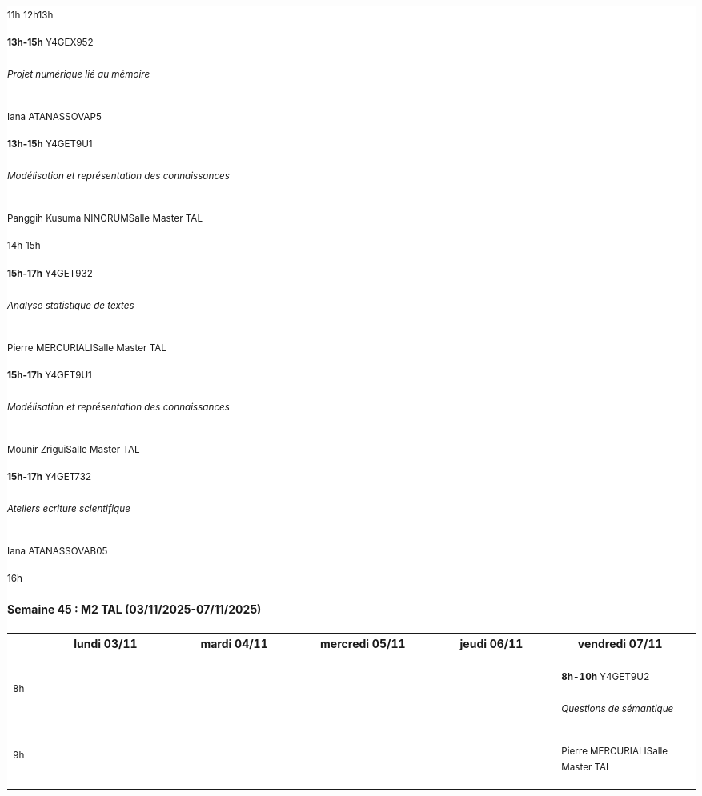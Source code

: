 <tr><td class="table-active text-center" style="vertical-align:middle;height:70px;"><small>11h</small></td><td></td><td></td></tr>
<tr><td class="table-active text-center" style="vertical-align:middle;height:70px;"><small>12h</small></td><td></td><td></td><td></td><td></td><td></td></tr><tr><td class="table-active text-center" style="vertical-align:middle;height:70px;"><small>13h</small></td><td rowspan="2" class="table-info" style="border-radius:16px;"><p class="text-primary mb-0"><small><strong>13h-15h</strong> <span class="badge badge-pill badge-secondary float-right">Y4GEX952</span></small></p><h6 class="clearfix"><small>Projet numérique lié au mémoire</small></h6><p class="text-primary mb-0 pb-0 clearfix"><small>Iana ATANASSOVA<span class="badge badge-info float-right float-bottom m-1">P5</span></small></p></td><td></td><td></td><td rowspan="2" class="table-primary" style="border-radius:16px;"><p class="text-primary mb-0"><small><strong>13h-15h</strong> <span class="badge badge-pill badge-secondary float-right">Y4GET9U1</span></small></p><h6 class="clearfix"><small>Modélisation et représentation des connaissances</small></h6><p class="text-primary mb-0 pb-0 clearfix"><small>Panggih Kusuma NINGRUM<span class="badge badge-info float-right float-bottom m-1">Salle Master TAL</span></small></p></td><td></td></tr>
<tr><td class="table-active text-center" style="vertical-align:middle;height:70px;"><small>14h</small></td><td></td><td></td><td></td></tr>
<tr><td class="table-active text-center" style="vertical-align:middle;height:70px;"><small>15h</small></td><td rowspan="2" class="table-warning" style="border-radius:16px;"><p class="text-primary mb-0"><small><strong>15h-17h</strong> <span class="badge badge-pill badge-secondary float-right">Y4GET932</span></small></p><h6 class="clearfix"><small>Analyse statistique de textes</small></h6><p class="text-primary mb-0 pb-0 clearfix"><small>Pierre MERCURIALI<span class="badge badge-info float-right float-bottom m-1">Salle Master TAL</span></small></p></td><td></td><td rowspan="2" class="table-primary" style="border-radius:16px;"><p class="text-primary mb-0"><small><strong>15h-17h</strong> <span class="badge badge-pill badge-secondary float-right">Y4GET9U1</span></small></p><h6 class="clearfix"><small>Modélisation et représentation des connaissances</small></h6><p class="text-primary mb-0 pb-0 clearfix"><small>Mounir Zrigui<span class="badge badge-info float-right float-bottom m-1">Salle Master TAL</span></small></p></td><td></td><td rowspan="2" class="table-warning" style="border-radius:16px;"><p class="text-primary mb-0"><small><strong>15h-17h</strong> <span class="badge badge-pill badge-secondary float-right">Y4GET732</span></small></p><h6 class="clearfix"><small>Ateliers ecriture scientifique</small></h6><p class="text-primary mb-0 pb-0 clearfix"><small>Iana ATANASSOVA<span class="badge badge-info float-right float-bottom m-1">B05</span></small></p></td></tr>
<tr><td class="table-active text-center" style="vertical-align:middle;height:70px;"><small>16h</small></td><td></td><td></td></tr>
</table>


#### Semaine 45 : M2 TAL (03/11/2025-07/11/2025)

<table class="table table-sm table-bordered" style="width:100%; max-width:1200px; min-width:700px;"><tr class="table-active text-center"><th style="width:5%"></th><th style="width:19%">lundi 03/11</th> <th style="width:19%">mardi 04/11</th> <th style="width:19%">mercredi 05/11</th> <th style="width:19%">jeudi 06/11</th> <th style="width:19%">vendredi 07/11</th> <th style="width:19%"></th></tr>
<tr><td class="table-active text-center" style="vertical-align:middle;height:70px;"><small>8h</small></td><td></td><td></td><td></td><td></td><td rowspan="2" class="table-danger" style="border-radius:16px;"><p class="text-primary mb-0"><small><strong>8h-10h</strong> <span class="badge badge-pill badge-secondary float-right">Y4GET9U2</span></small></p><h6 class="clearfix"><small>Questions de sémantique</small></h6><p class="text-primary mb-0 pb-0 clearfix"><small>Pierre MERCURIALI<span class="badge badge-info float-right float-bottom m-1">Salle Master TAL</span></small></p></td></tr>
<tr><td class="table-active text-center" style="vertical-align:middle;height:70px;"><small>9h</small></td><td></td><td></td><td></td><td></td></tr>